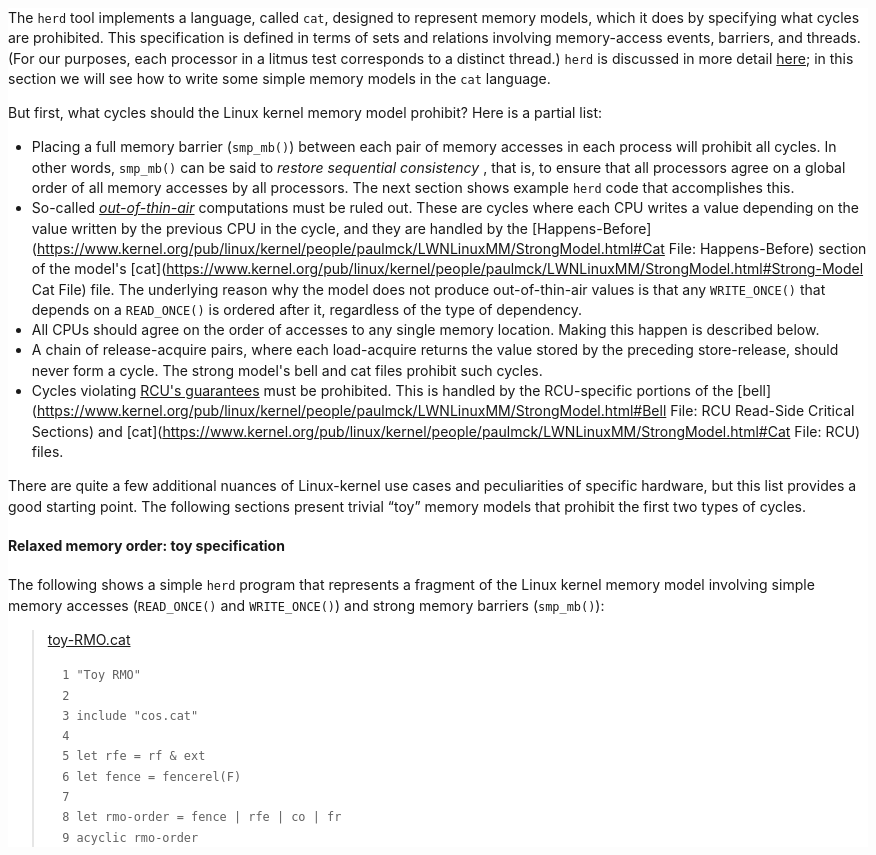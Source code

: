 The `herd` tool implements a language, called `cat`, designed to represent memory models, which it does by specifying what cycles are prohibited. This specification is defined in terms of sets and relations involving memory-access events, barriers, and threads. (For our purposes, each processor in a litmus test corresponds to a distinct thread.) `herd` is discussed in more detail [here](https://www.kernel.org/pub/linux/kernel/people/paulmck/LWNLinuxMM/herd.html); in this section we will see how to write some simple memory models in the `cat` language. 

But first, what cycles should the Linux kernel memory model prohibit? Here is a partial list: 

  * Placing a full memory barrier (`smp_mb()`) between each pair of memory accesses in each process will prohibit all cycles. In other words, `smp_mb()` can be said to _restore sequential consistency_ , that is, to ensure that all processors agree on a global order of all memory accesses by all processors. The next section shows example `herd` code that accomplishes this. 
  * So-called _[out-of-thin-air](http://www.open-std.org/jtc1/sc22/wg21/docs/papers/2015/n4375.html)_ computations must be ruled out. These are cycles where each CPU writes a value depending on the value written by the previous CPU in the cycle, and they are handled by the [Happens-Before](https://www.kernel.org/pub/linux/kernel/people/paulmck/LWNLinuxMM/StrongModel.html#Cat File: Happens-Before) section of the model's [cat](https://www.kernel.org/pub/linux/kernel/people/paulmck/LWNLinuxMM/StrongModel.html#Strong-Model Cat File) file. The underlying reason why the model does not produce out-of-thin-air values is that any `WRITE_ONCE()` that depends on a `READ_ONCE()` is ordered after it, regardless of the type of dependency. 
  * All CPUs should agree on the order of accesses to any single memory location. Making this happen is described below. 
  * A chain of release-acquire pairs, where each load-acquire returns the value stored by the preceding store-release, should never form a cycle. The strong model's bell and cat files prohibit such cycles. 
  * Cycles violating [RCU's guarantees](https://www.kernel.org/pub/linux/kernel/people/paulmck/LWNLinuxMM/RCUguarantees.html) must be prohibited. This is handled by the RCU-specific portions of the [bell](https://www.kernel.org/pub/linux/kernel/people/paulmck/LWNLinuxMM/StrongModel.html#Bell File: RCU Read-Side Critical Sections) and [cat](https://www.kernel.org/pub/linux/kernel/people/paulmck/LWNLinuxMM/StrongModel.html#Cat File: RCU) files. 



There are quite a few additional nuances of Linux-kernel use cases and peculiarities of specific hardware, but this list provides a good starting point. The following sections present trivial “toy” memory models that prohibit the first two types of cycles. 

####  Relaxed memory order: toy specification

The following shows a simple `herd` program that represents a fragment of the Linux kernel memory model involving simple memory accesses (`READ_ONCE()` and `WRITE_ONCE()`) and strong memory barriers (`smp_mb()`): 

> [toy-RMO.cat](https://www.kernel.org/pub/linux/kernel/people/paulmck/LWNLinuxMM/toy-RMO.cat)
>     
>     
>       1 "Toy RMO"
>       2
>       3 include "cos.cat"
>       4
>       5 let rfe = rf & ext
>       6 let fence = fencerel(F)
>       7
>       8 let rmo-order = fence | rfe | co | fr
>       9 acyclic rmo-order
>     
